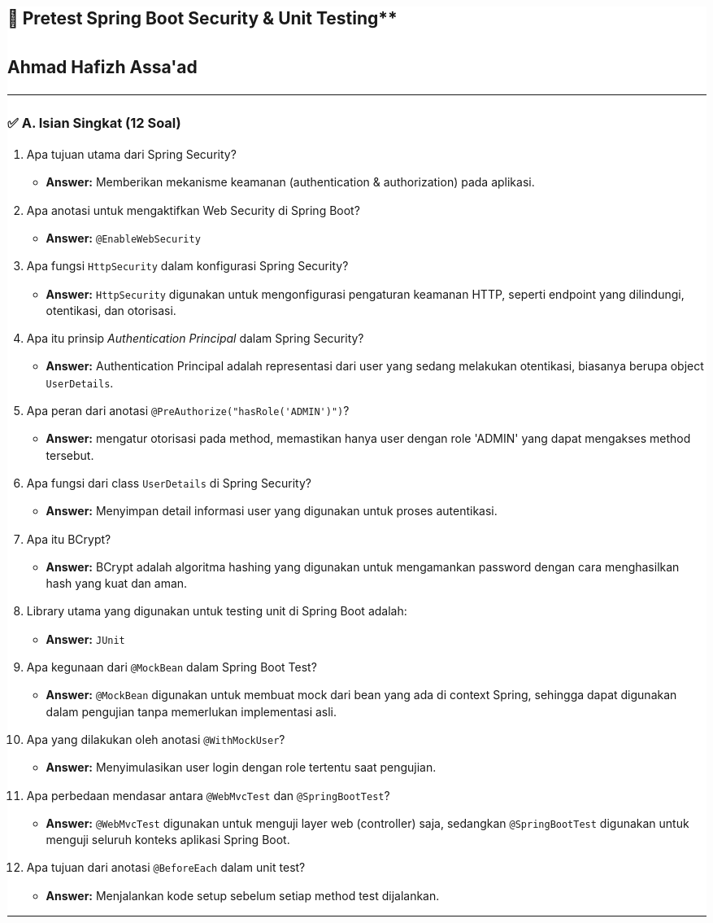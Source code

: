 ## 📄 Pretest Spring Boot Security & Unit Testing\*\*
## Ahmad Hafizh Assa'ad

---

### ✅ **A. Isian Singkat (12 Soal)**

1. Apa tujuan utama dari Spring Security?

   - **Answer:** Memberikan mekanisme keamanan (authentication & authorization) pada aplikasi.
   
2. Apa anotasi untuk mengaktifkan Web Security di Spring Boot? 

   - **Answer:** `@EnableWebSecurity`

3. Apa fungsi `HttpSecurity` dalam konfigurasi Spring Security?

   - **Answer:** `HttpSecurity` digunakan untuk mengonfigurasi pengaturan keamanan HTTP, seperti endpoint yang dilindungi, otentikasi, dan otorisasi.

4. Apa itu prinsip _Authentication Principal_ dalam Spring Security?

   - **Answer:** Authentication Principal adalah representasi dari user yang sedang melakukan otentikasi, biasanya berupa object `UserDetails`.

5. Apa peran dari anotasi `@PreAuthorize("hasRole('ADMIN')")`?

   - **Answer:** mengatur otorisasi pada method, memastikan hanya user dengan role 'ADMIN' yang dapat mengakses method tersebut.

6. Apa fungsi dari class `UserDetails` di Spring Security?

   - **Answer:** Menyimpan detail informasi user yang digunakan untuk proses autentikasi.

7. Apa itu BCrypt?

   - **Answer:** BCrypt adalah algoritma hashing yang digunakan untuk mengamankan password dengan cara menghasilkan hash yang kuat dan aman.

8. Library utama yang digunakan untuk testing unit di Spring Boot adalah:

   - **Answer:** `JUnit`

9. Apa kegunaan dari `@MockBean` dalam Spring Boot Test?

   - **Answer:** `@MockBean` digunakan untuk membuat mock dari bean yang ada di context Spring, sehingga dapat digunakan dalam pengujian tanpa memerlukan implementasi asli.

10. Apa yang dilakukan oleh anotasi `@WithMockUser`?

    - **Answer:** Menyimulasikan user login dengan role tertentu saat pengujian.

11. Apa perbedaan mendasar antara `@WebMvcTest` dan `@SpringBootTest`?

    - **Answer:** `@WebMvcTest` digunakan untuk menguji layer web (controller) saja, sedangkan `@SpringBootTest` digunakan untuk menguji seluruh konteks aplikasi Spring Boot.

13. Apa tujuan dari anotasi `@BeforeEach` dalam unit test?

    - **Answer:** Menjalankan kode setup sebelum setiap method test dijalankan.

---